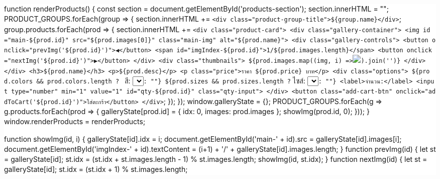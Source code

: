 function renderProducts() {
  const section = document.getElementById('products-section');
  section.innerHTML = "";
  PRODUCT_GROUPS.forEach(group => {
    section.innerHTML += `<div class="product-group-title">${group.name}</div>`;
    group.products.forEach(prod => {
      section.innerHTML += `
      <div class="product-card">
        <div class="gallery-container">
          <img id="main-${prod.id}" src="${prod.images[0]}" class="main-img" alt="${prod.name}">
          <div class="gallery-controls">
            <button onclick="prevImg('${prod.id}')">◀️</button>
            <span id="imgIndex-${prod.id}">1/${prod.images.length}</span>
            <button onclick="nextImg('${prod.id}')">▶️</button>
          </div>
          <div class="thumbnails">
            ${prod.images.map((img, i) => `<img src="${img}" class="thumb" onclick="showImg('${prod.id}',${i})">`).join('')}
          </div>
        </div>
        <h3>${prod.name}</h3>
        <p>${prod.desc}</p>
        <p class="price">ราคา ${prod.price} บาท</p>
        <div class="options">
          ${prod.colors && prod.colors.length ? `
            <label>สี:</label>
            <select id="color-${prod.id}">
              ${prod.colors.map(c => `<option value="${c}">${c}</option>`).join("")}
            </select>` : ""}
          ${prod.sizes && prod.sizes.length ? `
            <label>ไซส์:</label>
            <select id="size-${prod.id}">
              ${prod.sizes.map(s => `<option value="${s}">${s}</option>`).join("")}
            </select>` : ""}
          <label>จำนวน:</label>
          <input type="number" min="1" value="1" id="qty-${prod.id}" class="qty-input">
        </div>
        <button class="add-cart-btn" onclick="addToCart('${prod.id}')">ใส่ตะกร้า</button>
      </div>
      `;
    });
  });
  window.galleryState = {};
  PRODUCT_GROUPS.forEach(g => g.products.forEach(prod => {
    galleryState[prod.id] = { idx: 0, images: prod.images };
    showImg(prod.id, 0);
  }));
}
window.renderProducts = renderProducts;

function showImg(id, i) {
  galleryState[id].idx = i;
  document.getElementById('main-' + id).src = galleryState[id].images[i];
  document.getElementById('imgIndex-' + id).textContent = (i+1) + '/' + galleryState[id].images.length;
}
function prevImg(id) {
  let st = galleryState[id];
  st.idx = (st.idx + st.images.length - 1) % st.images.length;
  showImg(id, st.idx);
}
function nextImg(id) {
  let st = galleryState[id];
  st.idx = (st.idx + 1) % st.images.length;